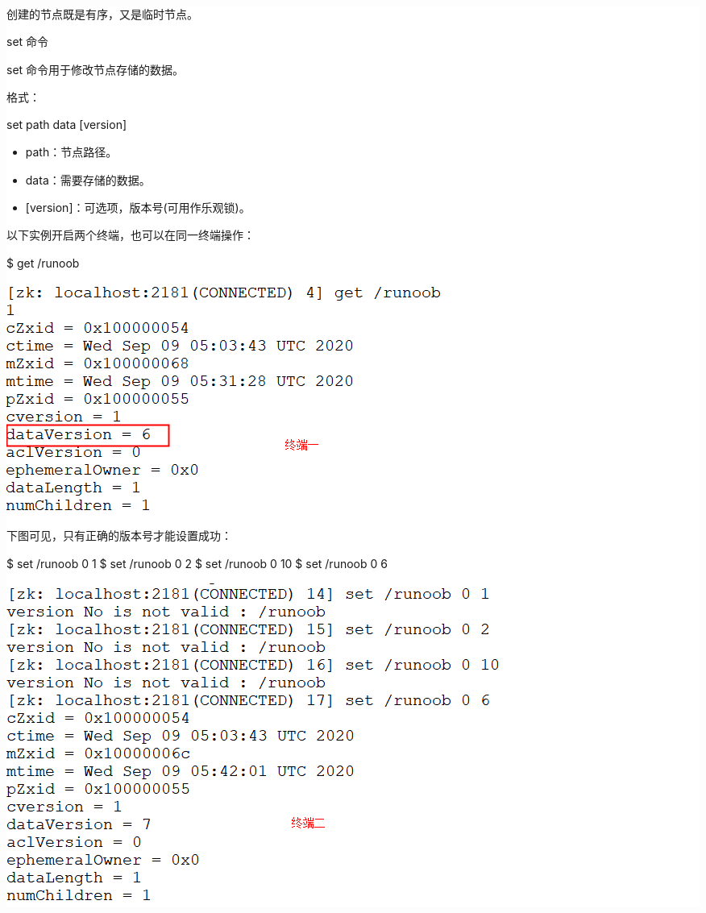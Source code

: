 创建的节点既是有序，又是临时节点。

set 命令

set 命令用于修改节点存储的数据。

格式：

set path data [version]

- path：节点路径。

- data：需要存储的数据。

- [version]：可选项，版本号(可用作乐观锁)。

以下实例开启两个终端，也可以在同一终端操作：

$ get /runoob

![](assets/4.0%20客户端命令_image_7.png)

下图可见，只有正确的版本号才能设置成功：

$ set /runoob 0 1
$ set /runoob 0 2
$ set /runoob 0 10
$ set /runoob 0 6

![](assets/4.0%20客户端命令_image_8.png)
